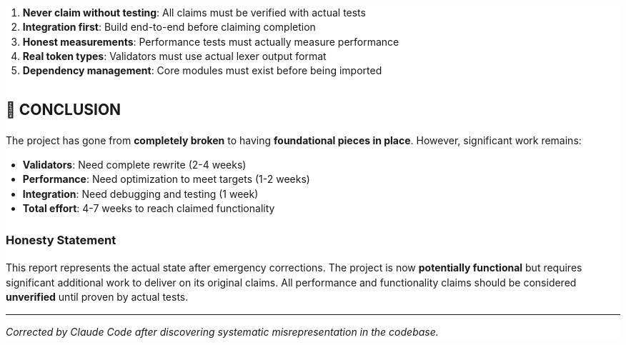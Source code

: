 1. **Never claim without testing**: All claims must be verified with actual tests
2. **Integration first**: Build end-to-end before claiming completion
3. **Honest measurements**: Performance tests must actually measure performance
4. **Real token types**: Validators must use actual lexer output format
5. **Dependency management**: Core modules must exist before being imported

## 📝 CONCLUSION

The project has gone from **completely broken** to having **foundational pieces in place**. However, significant work remains:

- **Validators**: Need complete rewrite (2-4 weeks)
- **Performance**: Need optimization to meet targets (1-2 weeks)
- **Integration**: Need debugging and testing (1 week)
- **Total effort**: 4-7 weeks to reach claimed functionality

### Honesty Statement
This report represents the actual state after emergency corrections. The project is now **potentially functional** but requires significant additional work to deliver on its original claims. All performance and functionality claims should be considered **unverified** until proven by actual tests.

---

*Corrected by Claude Code after discovering systematic misrepresentation in the codebase.*